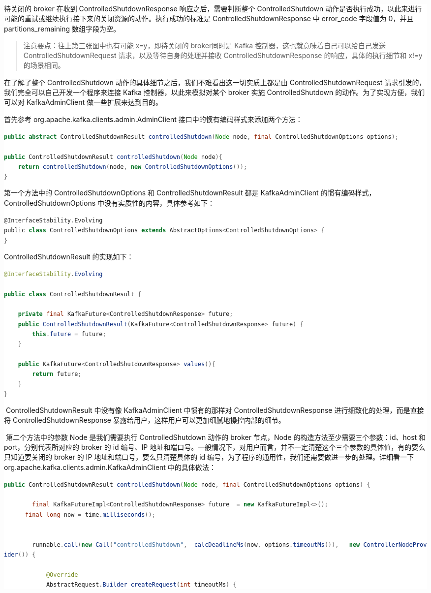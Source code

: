  



 待关闭的 broker 在收到 ControlledShutdownResponse 响应之后，需要判断整个 ControlledShutdown 动作是否执行成功，以此来进行可能的重试或继续执行接下来的关闭资源的动作。执行成功的标准是 ControlledShutdownResponse 中 error_code 字段值为 0，并且 partitions_remaining 数组字段为空。

> 注意要点：往上第三张图中也有可能 x=y，即待关闭的 broker同时是 Kafka 控制器，这也就意味着自己可以给自己发送 ControlledShutdownRequest 请求，以及等待自身的处理并接收 ControlledShutdownResponse 的响应，具体的执行细节和 x!=y 的场景相同。

在了解了整个 ControlledShutdown 动作的具体细节之后，我们不难看出这一切实质上都是由 ControlledShutdownRequest 请求引发的，我们完全可以自己开发一个程序来连接 Kafka 控制器，以此来模拟对某个 broker 实施 ControlledShutdown 的动作。为了实现方便，我们可以对 KafkaAdminClient 做一些扩展来达到目的。

首先参考 org.apache.kafka.clients.admin.AdminClient 接口中的惯有编码样式来添加两个方法：

```java
public abstract ControlledShutdownResult controlledShutdown(Node node, final ControlledShutdownOptions options);

public ControlledShutdownResult controlledShutdown(Node node){
	return controlledShutdown(node, new ControlledShutdownOptions());
}
```

第一个方法中的 ControlledShutdownOptions 和 ControlledShutdownResult 都是 KafkaAdminClient 的惯有编码样式，ControlledShutdownOptions 中没有实质性的内容，具体参考如下：

```scala
@InterfaceStability.Evolving
public class ControlledShutdownOptions extends AbstractOptions<ControlledShutdownOptions> {
}
```

ControlledShutdownResult 的实现如下：

```java
@InterfaceStability.Evolving

public class ControlledShutdownResult {

    private final KafkaFuture<ControlledShutdownResponse> future;
    public ControlledShutdownResult(KafkaFuture<ControlledShutdownResponse> future) {
        this.future = future;
    }

    public KafkaFuture<ControlledShutdownResponse> values(){
        return future;
    }
}
```

​      ControlledShutdownResult 中没有像 KafkaAdminClient 中惯有的那样对 ControlledShutdownResponse 进行细致化的处理，而是直接将 ControlledShutdownResponse 暴露给用户，这样用户可以更加细腻地操控内部的细节。

​    第二个方法中的参数 Node 是我们需要执行 ControlledShutdown 动作的 broker 节点，Node 的构造方法至少需要三个参数：id、host 和 port，分别代表所对应的 broker 的 id 编号、IP 地址和端口号。一般情况下，对用户而言，并不一定清楚这个三个参数的具体值，有的要么只知道要关闭的 broker 的 IP 地址和端口号，要么只清楚具体的 id 编号，为了程序的通用性，我们还需要做进一步的处理。详细看一下 org.apache.kafka.clients.admin.KafkaAdminClient 中的具体做法：

```java
public ControlledShutdownResult controlledShutdown(Node node, final ControlledShutdownOptions options) {

        final KafkaFutureImpl<ControlledShutdownResponse> future  = new KafkaFutureImpl<>();
      final long now = time.milliseconds();


        runnable.call(new Call("controlledShutdown",  calcDeadlineMs(now, options.timeoutMs()),   new ControllerNodeProvider()) {

            @Override
            AbstractRequest.Builder createRequest(int timeoutMs) {

```